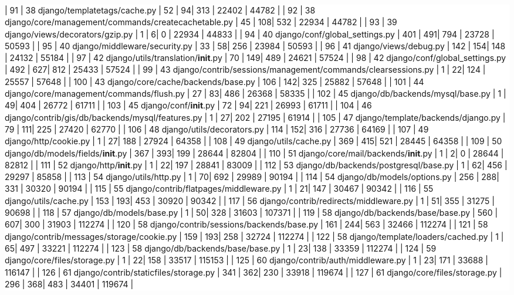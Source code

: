 | 91 | 38 django/templatetags/cache.py | 52 | 94| 313 | 22402 | 44782 | 
| 92 | 38 django/core/management/commands/createcachetable.py | 45 | 108| 532 | 22934 | 44782 | 
| 93 | 39 django/views/decorators/gzip.py | 1 | 6| 0 | 22934 | 44833 | 
| 94 | 40 django/conf/global_settings.py | 401 | 491| 794 | 23728 | 50593 | 
| 95 | 40 django/middleware/security.py | 33 | 58| 256 | 23984 | 50593 | 
| 96 | 41 django/views/debug.py | 142 | 154| 148 | 24132 | 55184 | 
| 97 | 42 django/utils/translation/__init__.py | 70 | 149| 489 | 24621 | 57524 | 
| 98 | 42 django/conf/global_settings.py | 492 | 627| 812 | 25433 | 57524 | 
| 99 | 43 django/contrib/sessions/management/commands/clearsessions.py | 1 | 22| 124 | 25557 | 57648 | 
| 100 | 43 django/core/cache/backends/base.py | 106 | 142| 325 | 25882 | 57648 | 
| 101 | 44 django/core/management/commands/flush.py | 27 | 83| 486 | 26368 | 58335 | 
| 102 | 45 django/db/backends/mysql/base.py | 1 | 49| 404 | 26772 | 61711 | 
| 103 | 45 django/conf/__init__.py | 72 | 94| 221 | 26993 | 61711 | 
| 104 | 46 django/contrib/gis/db/backends/mysql/features.py | 1 | 27| 202 | 27195 | 61914 | 
| 105 | 47 django/template/backends/django.py | 79 | 111| 225 | 27420 | 62770 | 
| 106 | 48 django/utils/decorators.py | 114 | 152| 316 | 27736 | 64169 | 
| 107 | 49 django/http/cookie.py | 1 | 27| 188 | 27924 | 64358 | 
| 108 | 49 django/utils/cache.py | 369 | 415| 521 | 28445 | 64358 | 
| 109 | 50 django/db/models/fields/__init__.py | 367 | 393| 199 | 28644 | 82804 | 
| 110 | 51 django/core/mail/backends/__init__.py | 1 | 2| 0 | 28644 | 82812 | 
| 111 | 52 django/http/__init__.py | 1 | 22| 197 | 28841 | 83009 | 
| 112 | 53 django/db/backends/postgresql/base.py | 1 | 62| 456 | 29297 | 85858 | 
| 113 | 54 django/utils/http.py | 1 | 70| 692 | 29989 | 90194 | 
| 114 | 54 django/db/models/options.py | 256 | 288| 331 | 30320 | 90194 | 
| 115 | 55 django/contrib/flatpages/middleware.py | 1 | 21| 147 | 30467 | 90342 | 
| 116 | 55 django/utils/cache.py | 153 | 193| 453 | 30920 | 90342 | 
| 117 | 56 django/contrib/redirects/middleware.py | 1 | 51| 355 | 31275 | 90698 | 
| 118 | 57 django/db/models/base.py | 1 | 50| 328 | 31603 | 107371 | 
| 119 | 58 django/db/backends/base/base.py | 560 | 607| 300 | 31903 | 112274 | 
| 120 | 58 django/contrib/sessions/backends/base.py | 161 | 244| 563 | 32466 | 112274 | 
| 121 | 58 django/contrib/messages/storage/cookie.py | 159 | 193| 258 | 32724 | 112274 | 
| 122 | 58 django/template/loaders/cached.py | 1 | 65| 497 | 33221 | 112274 | 
| 123 | 58 django/db/backends/base/base.py | 1 | 23| 138 | 33359 | 112274 | 
| 124 | 59 django/core/files/storage.py | 1 | 22| 158 | 33517 | 115153 | 
| 125 | 60 django/contrib/auth/middleware.py | 1 | 23| 171 | 33688 | 116147 | 
| 126 | 61 django/contrib/staticfiles/storage.py | 341 | 362| 230 | 33918 | 119674 | 
| 127 | 61 django/core/files/storage.py | 296 | 368| 483 | 34401 | 119674 | 